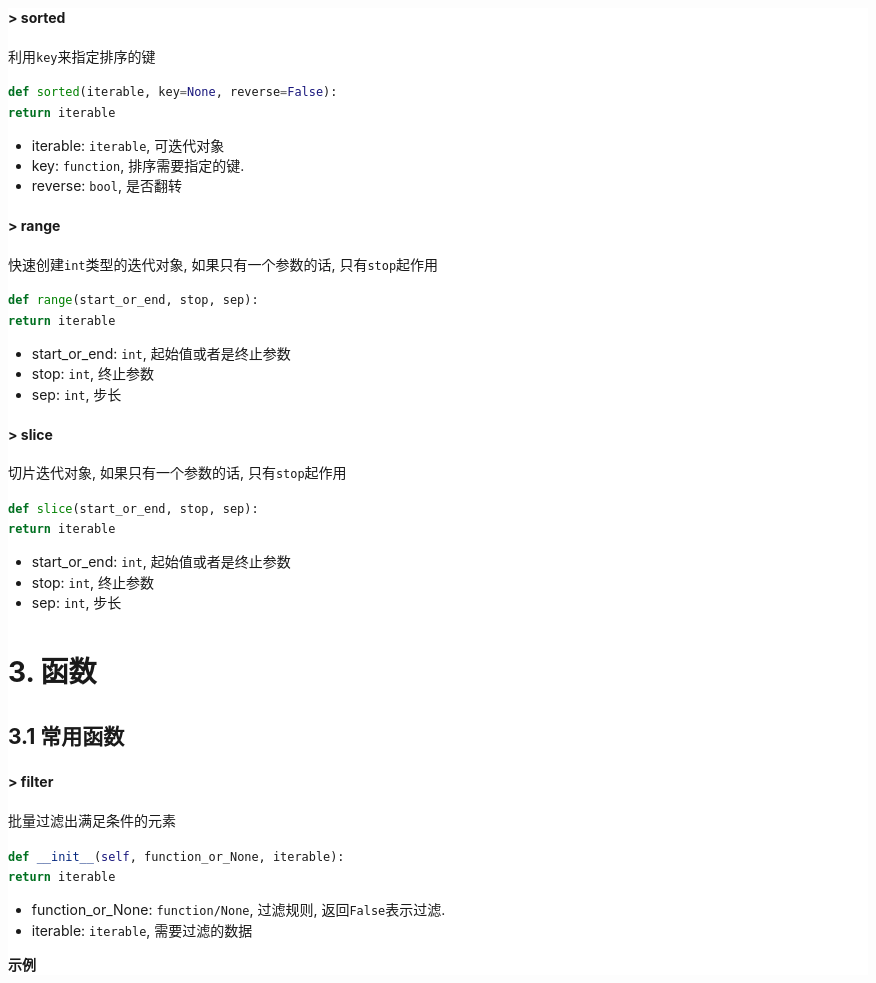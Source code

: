 #### > sorted

利用`key`来指定排序的键

```python
def sorted(iterable, key=None, reverse=False):
return iterable
```

* iterable: `iterable`, 可迭代对象
* key: `function`, 排序需要指定的键.
* reverse: `bool`, 是否翻转

#### > range

快速创建`int`类型的迭代对象, 如果只有一个参数的话, 只有`stop`起作用 

```python
def range(start_or_end, stop, sep):
return iterable
```

* start_or_end: `int`, 起始值或者是终止参数
* stop: `int`, 终止参数
* sep: `int`, 步长

#### > slice

切片迭代对象, 如果只有一个参数的话, 只有`stop`起作用 

```python
def slice(start_or_end, stop, sep):
return iterable
```

* start_or_end: `int`, 起始值或者是终止参数
* stop: `int`, 终止参数
* sep: `int`, 步长

# 3. 函数

## 3.1 常用函数

#### > filter

批量过滤出满足条件的元素

```python
def __init__(self, function_or_None, iterable):
return iterable
```

* function_or_None: `function/None`, 过滤规则, 返回`False`表示过滤.
* iterable: `iterable`, 需要过滤的数据

**示例**
